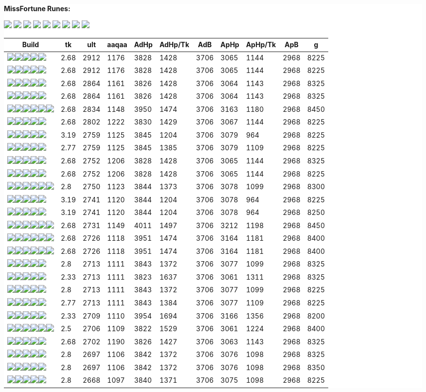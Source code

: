 

**MissFortune Runes:**


![](/Styles/Precision/PressTheAttack/PressTheAttack.png)
![](/Styles/Precision/Overheal.png)
![](/Styles/Precision/LegendAlacrity/LegendAlacrity.png)
![](/Styles/Precision/CutDown/CutDown.png)
![](/Styles/Sorcery/AbsoluteFocus/AbsoluteFocus.png)
![](/Styles/Sorcery/GatheringStorm/GatheringStorm.png)
![](/StatMods/StatModsAdaptiveForceIcon.png)
![](/StatMods/StatModsAdaptiveForceIcon.png)
![](/StatMods/StatModsArmorIcon.png)





 Build |tk|ult|aaqaa|AdHp|AdHp/Tk|AdB|ApHp|ApHp/Tk|ApB|g
-|-|-|-|-|-|-|-|-|-|-
![](/item/223142.png)![](/item/226676.png)![](/item/1053.png)![](/item/1055.png)![](/item/1037.png)|2.68|2912|1176|3828|1428|3706|3065|1144|2968|8225
![](/item/223142.png)![](/item/6676.png)![](/item/1053.png)![](/item/1055.png)![](/item/1037.png)|2.68|2912|1176|3828|1428|3706|3065|1144|2968|8225
![](/item/226676.png)![](/item/3142.png)![](/item/1053.png)![](/item/1055.png)![](/item/1037.png)|2.68|2864|1161|3826|1428|3706|3064|1143|2968|8325
![](/item/6676.png)![](/item/3142.png)![](/item/1053.png)![](/item/1055.png)![](/item/1037.png)|2.68|2864|1161|3826|1428|3706|3064|1143|2968|8325
![](/item/223142.png)![](/item/223074.png)![](/item/1055.png)![](/item/1038.png)![](/item/1036.png)![](/item/1036.png)|2.68|2834|1148|3950|1474|3706|3163|1180|2968|8450
![](/item/223142.png)![](/item/223033.png)![](/item/1053.png)![](/item/1055.png)![](/item/1037.png)|2.68|2802|1222|3830|1429|3706|3067|1144|2968|8225
![](/item/223142.png)![](/item/226693.png)![](/item/1053.png)![](/item/1055.png)![](/item/1037.png)|3.19|2759|1125|3845|1204|3706|3079|964|2968|8225
![](/item/223142.png)![](/item/226696.png)![](/item/1053.png)![](/item/1055.png)![](/item/1037.png)|2.77|2759|1125|3845|1385|3706|3079|1109|2968|8225
![](/item/3142.png)![](/item/223033.png)![](/item/1053.png)![](/item/1055.png)![](/item/1037.png)|2.68|2752|1206|3828|1428|3706|3065|1144|2968|8325
![](/item/223142.png)![](/item/3033.png)![](/item/1053.png)![](/item/1055.png)![](/item/1037.png)|2.68|2752|1206|3828|1428|3706|3065|1144|2968|8225
![](/item/223142.png)![](/item/3179.png)![](/item/1053.png)![](/item/1055.png)![](/item/1038.png)![](/item/1036.png)|2.8|2750|1123|3844|1373|3706|3078|1099|2968|8300
![](/item/223142.png)![](/item/226695.png)![](/item/1053.png)![](/item/1055.png)![](/item/1037.png)|3.19|2741|1120|3844|1204|3706|3078|964|2968|8225
![](/item/223142.png)![](/item/6695.png)![](/item/1053.png)![](/item/1055.png)![](/item/1038.png)|3.19|2741|1120|3844|1204|3706|3078|964|2968|8250
![](/item/223142.png)![](/item/223072.png)![](/item/1055.png)![](/item/1038.png)![](/item/1036.png)![](/item/1036.png)|2.68|2731|1149|4011|1497|3706|3212|1198|2968|8450
![](/item/223074.png)![](/item/226676.png)![](/item/1001.png)![](/item/1055.png)![](/item/1038.png)![](/item/1036.png)|2.68|2726|1118|3951|1474|3706|3164|1181|2968|8400
![](/item/223074.png)![](/item/6676.png)![](/item/1001.png)![](/item/1055.png)![](/item/1038.png)![](/item/1036.png)|2.68|2726|1118|3951|1474|3706|3164|1181|2968|8400
![](/item/3142.png)![](/item/226693.png)![](/item/1053.png)![](/item/1055.png)![](/item/1037.png)|2.8|2713|1111|3843|1372|3706|3077|1099|2968|8325
![](/item/3142.png)![](/item/226696.png)![](/item/1053.png)![](/item/1055.png)![](/item/1037.png)|2.33|2713|1111|3823|1637|3706|3061|1311|2968|8325
![](/item/223142.png)![](/item/6693.png)![](/item/1053.png)![](/item/1055.png)![](/item/1037.png)|2.8|2713|1111|3843|1372|3706|3077|1099|2968|8225
![](/item/223142.png)![](/item/6696.png)![](/item/1053.png)![](/item/1055.png)![](/item/1037.png)|2.77|2713|1111|3843|1384|3706|3077|1109|2968|8225
![](/item/223074.png)![](/item/3142.png)![](/item/1055.png)![](/item/1038.png)![](/item/1036.png)|2.33|2709|1110|3954|1694|3706|3166|1356|2968|8200
![](/item/3142.png)![](/item/3179.png)![](/item/1053.png)![](/item/1055.png)![](/item/1038.png)![](/item/1036.png)|2.5|2706|1109|3822|1529|3706|3061|1224|2968|8400
![](/item/3142.png)![](/item/3033.png)![](/item/1053.png)![](/item/1055.png)![](/item/1037.png)|2.68|2702|1190|3826|1427|3706|3063|1143|2968|8325
![](/item/226695.png)![](/item/3142.png)![](/item/1053.png)![](/item/1055.png)![](/item/1037.png)|2.8|2697|1106|3842|1372|3706|3076|1098|2968|8325
![](/item/3142.png)![](/item/6695.png)![](/item/1053.png)![](/item/1055.png)![](/item/1038.png)|2.8|2697|1106|3842|1372|3706|3076|1098|2968|8350
![](/item/223142.png)![](/item/223004.png)![](/item/1053.png)![](/item/1055.png)![](/item/1037.png)|2.8|2668|1097|3840|1371|3706|3075|1098|2968|8225